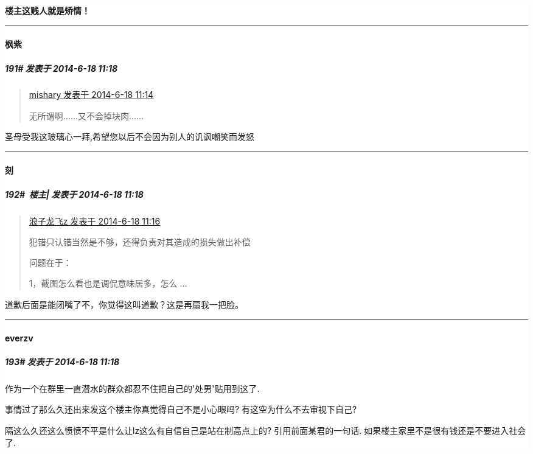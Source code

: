 <strong>楼主这贱人就是矫情！</strong>








-----

####  枫紫  
##### 191#       发表于 2014-6-18 11:18



<blockquote><a href="httphttps://bbs.saraba1st.com/2b/forum.php?mod=redirect&amp;goto=findpost&amp;pid=25767221&amp;ptid=1033769" target="_blank">mishary 发表于 2014-6-18 11:14</a>

无所谓啊……又不会掉块肉……</blockquote>
圣母受我这玻璃心一拜,希望您以后不会因为别人的讥讽嘲笑而发怒







-----

####  刻  
##### 192#         楼主| 发表于 2014-6-18 11:18



<blockquote><a href="httphttps://bbs.saraba1st.com/2b/forum.php?mod=redirect&amp;goto=findpost&amp;pid=25767259&amp;ptid=1033769" target="_blank">浪子龙飞z 发表于 2014-6-18 11:16</a>

犯错只认错当然是不够，还得负责对其造成的损失做出补偿

问题在于：

1，截图怎么看也是调侃意味居多，怎么 ...</blockquote>
道歉后面是能闭嘴了不，你觉得这叫道歉？这是再扇我一把脸。







-----

####  everzv  
##### 193#       发表于 2014-6-18 11:18




作为一个在群里一直潜水的群众都忍不住把自己的'处男'贴用到这了.

事情过了那么久还出来发这个楼主你真觉得自己不是小心眼吗? 有这空为什么不去审视下自己? 

隔这么久还这么愤愤不平是什么让lz这么有自信自己是站在制高点上的? 引用前面某君的一句话. 如果楼主家里不是很有钱还是不要进入社会了.




